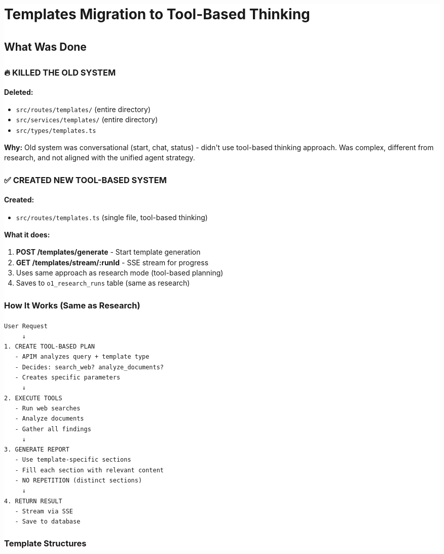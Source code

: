 # Templates Migration to Tool-Based Thinking

## What Was Done

### 🔥 KILLED THE OLD SYSTEM
**Deleted:**
- `src/routes/templates/` (entire directory)
- `src/services/templates/` (entire directory)  
- `src/types/templates.ts`

**Why:** Old system was conversational (start, chat, status) - didn't use tool-based thinking approach. Was complex, different from research, and not aligned with the unified agent strategy.

### ✅ CREATED NEW TOOL-BASED SYSTEM
**Created:**
- `src/routes/templates.ts` (single file, tool-based thinking)

**What it does:**
1. **POST /templates/generate** - Start template generation
2. **GET /templates/stream/:runId** - SSE stream for progress
3. Uses same approach as research mode (tool-based planning)
4. Saves to `o1_research_runs` table (same as research)

### How It Works (Same as Research)

```
User Request
     ↓
1. CREATE TOOL-BASED PLAN
   - APIM analyzes query + template type
   - Decides: search_web? analyze_documents?
   - Creates specific parameters
     ↓
2. EXECUTE TOOLS
   - Run web searches
   - Analyze documents
   - Gather all findings
     ↓
3. GENERATE REPORT
   - Use template-specific sections
   - Fill each section with relevant content
   - NO REPETITION (distinct sections)
     ↓
4. RETURN RESULT
   - Stream via SSE
   - Save to database
```

### Template Structures
